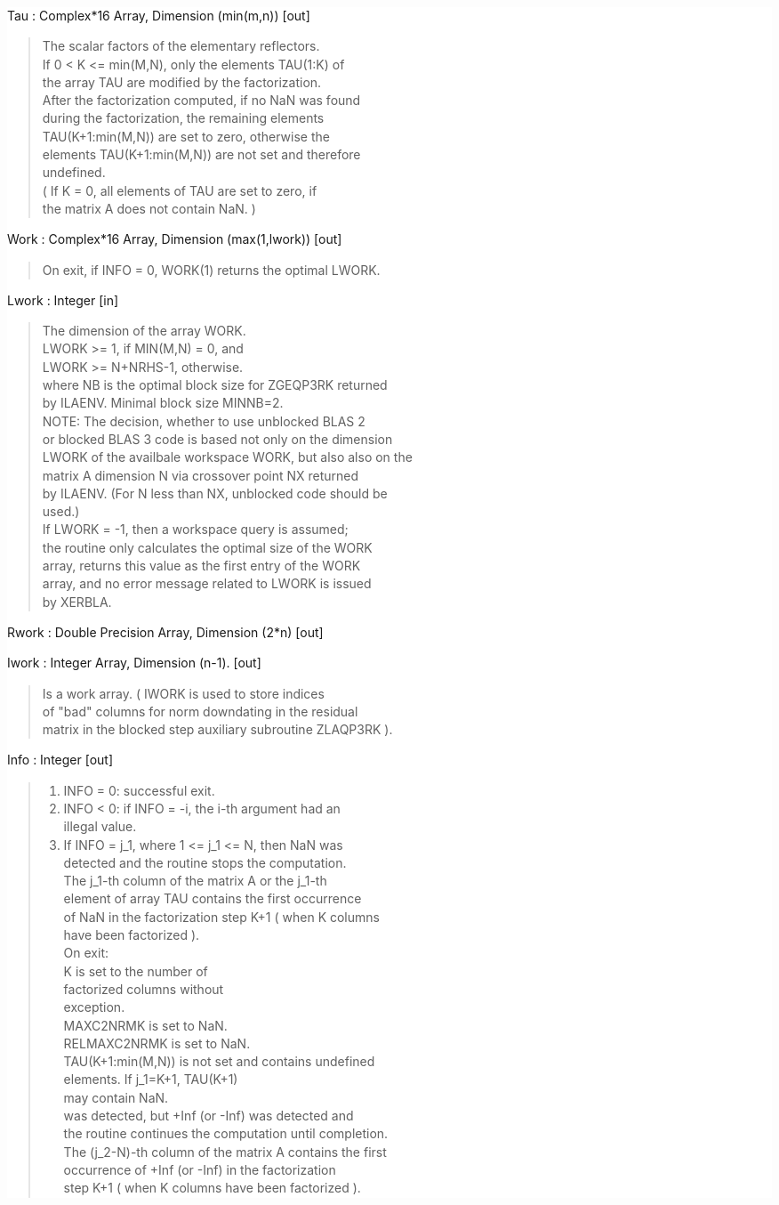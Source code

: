 Tau : Complex*16 Array, Dimension (min(m,n)) [out]  
> The scalar factors of the elementary reflectors.  
> If 0 < K <= min(M,N), only the elements TAU(1:K) of  
> the array TAU are modified by the factorization.  
> After the factorization computed, if no NaN was found  
> during the factorization, the remaining elements  
> TAU(K+1:min(M,N)) are set to zero, otherwise the  
> elements TAU(K+1:min(M,N)) are not set and therefore  
> undefined.  
> ( If K = 0, all elements of TAU are set to zero, if  
> the matrix A does not contain NaN. )  
  
Work : Complex*16 Array, Dimension (max(1,lwork)) [out]  
> On exit, if INFO = 0, WORK(1) returns the optimal LWORK.  
  
Lwork : Integer [in]  
> The dimension of the array WORK.  
> LWORK >= 1, if MIN(M,N) = 0, and  
> LWORK >= N+NRHS-1, otherwise.  
> where NB is the optimal block size for ZGEQP3RK returned  
> by ILAENV. Minimal block size MINNB=2.  
> NOTE: The decision, whether to use unblocked BLAS 2  
> or blocked BLAS 3 code is based not only on the dimension  
> LWORK of the availbale workspace WORK, but also also on the  
> matrix A dimension N via crossover point NX returned  
> by ILAENV. (For N less than NX, unblocked code should be  
> used.)  
> If LWORK = -1, then a workspace query is assumed;  
> the routine only calculates the optimal size of the WORK  
> array, returns this value as the first entry of the WORK  
> array, and no error message related to LWORK is issued  
> by XERBLA.  
  
Rwork : Double Precision Array, Dimension (2*n) [out]  
  
Iwork : Integer Array, Dimension (n-1). [out]  
> Is a work array. ( IWORK is used to store indices  
> of "bad" columns for norm downdating in the residual  
> matrix in the blocked step auxiliary subroutine ZLAQP3RK ).  
  
Info : Integer [out]  
> 1) INFO = 0: successful exit.  
> 2) INFO < 0: if INFO = -i, the i-th argument had an  
> illegal value.  
> 3) If INFO = j_1, where 1 <= j_1 <= N, then NaN was  
> detected and the routine stops the computation.  
> The j_1-th column of the matrix A or the j_1-th  
> element of array TAU contains the first occurrence  
> of NaN in the factorization step K+1 ( when K columns  
> have been factorized ).  
> On exit:  
> K                  is set to the number of  
> factorized columns without  
> exception.  
> MAXC2NRMK          is set to NaN.  
> RELMAXC2NRMK       is set to NaN.  
> TAU(K+1:min(M,N))  is not set and contains undefined  
> elements. If j_1=K+1, TAU(K+1)  
> may contain NaN.  
> was detected, but +Inf (or -Inf) was detected and  
> the routine continues the computation until completion.  
> The (j_2-N)-th column of the matrix A contains the first  
> occurrence of +Inf (or -Inf) in the factorization  
> step K+1 ( when K columns have been factorized ).  
  
